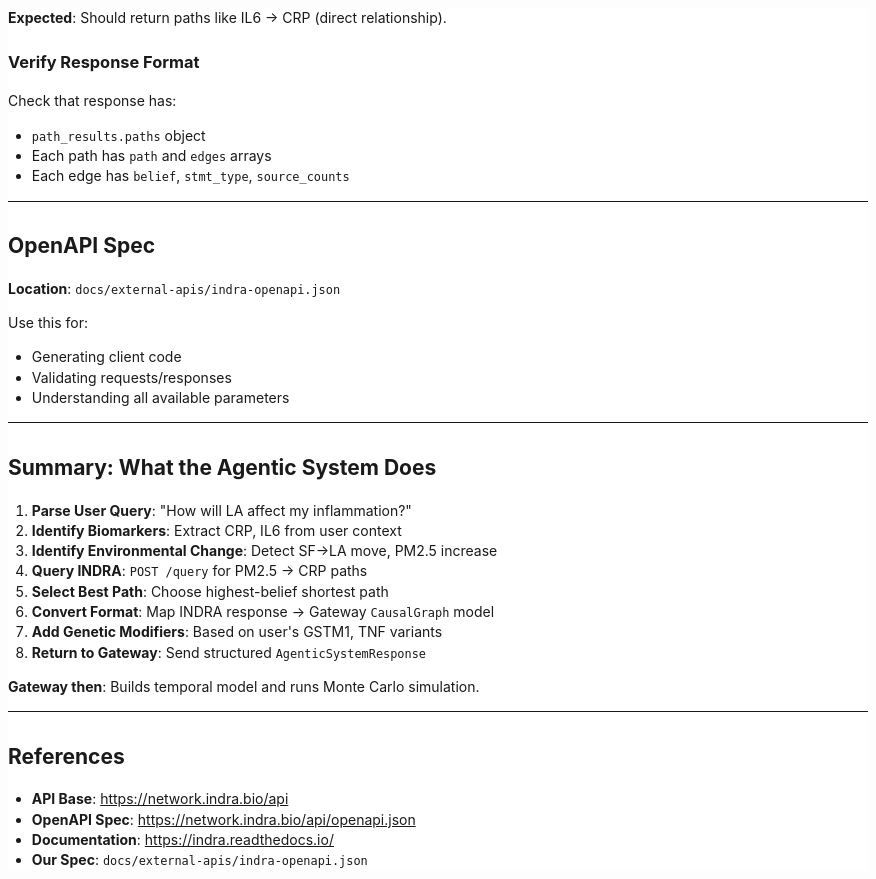 **Expected**: Should return paths like IL6 → CRP (direct relationship).

### Verify Response Format

Check that response has:
- `path_results.paths` object
- Each path has `path` and `edges` arrays
- Each edge has `belief`, `stmt_type`, `source_counts`

---

## OpenAPI Spec

**Location**: `docs/external-apis/indra-openapi.json`

Use this for:
- Generating client code
- Validating requests/responses
- Understanding all available parameters

---

## Summary: What the Agentic System Does

1. **Parse User Query**: "How will LA affect my inflammation?"
2. **Identify Biomarkers**: Extract CRP, IL6 from user context
3. **Identify Environmental Change**: Detect SF→LA move, PM2.5 increase
4. **Query INDRA**: `POST /query` for PM2.5 → CRP paths
5. **Select Best Path**: Choose highest-belief shortest path
6. **Convert Format**: Map INDRA response → Gateway `CausalGraph` model
7. **Add Genetic Modifiers**: Based on user's GSTM1, TNF variants
8. **Return to Gateway**: Send structured `AgenticSystemResponse`

**Gateway then**: Builds temporal model and runs Monte Carlo simulation.

---

## References

- **API Base**: https://network.indra.bio/api
- **OpenAPI Spec**: https://network.indra.bio/api/openapi.json
- **Documentation**: https://indra.readthedocs.io/
- **Our Spec**: `docs/external-apis/indra-openapi.json`
